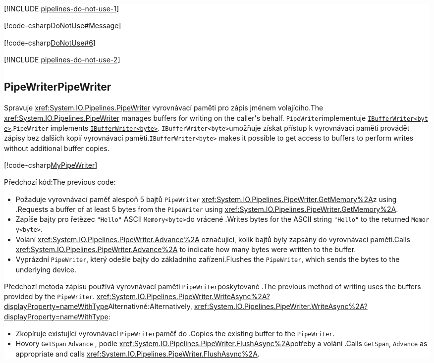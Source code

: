 [!INCLUDE [pipelines-do-not-use-1](../../../includes/pipelines-do-not-use-1.md)]

[!code-csharp[DoNotUse#Message](~/samples/snippets/csharp/pipelines/DoNotUse.cs?name=snippetMessage)]

[!code-csharp[DoNotUse#6](~/samples/snippets/csharp/pipelines/DoNotUse.cs?name=snippet6)]

[!INCLUDE [pipelines-do-not-use-2](../../../includes/pipelines-do-not-use-2.md)]

## <a name="pipewriter"></a><span data-ttu-id="d0212-265">PipeWriter</span><span class="sxs-lookup"><span data-stu-id="d0212-265">PipeWriter</span></span>

<span data-ttu-id="d0212-266">Spravuje <xref:System.IO.Pipelines.PipeWriter> vyrovnávací paměti pro zápis jménem volajícího.</span><span class="sxs-lookup"><span data-stu-id="d0212-266">The <xref:System.IO.Pipelines.PipeWriter> manages buffers for writing on the caller's behalf.</span></span> <span data-ttu-id="d0212-267">`PipeWriter`implementuje [`IBufferWriter<byte>`](xref:System.Buffers.IBufferWriter%601).</span><span class="sxs-lookup"><span data-stu-id="d0212-267">`PipeWriter` implements [`IBufferWriter<byte>`](xref:System.Buffers.IBufferWriter%601).</span></span> <span data-ttu-id="d0212-268">`IBufferWriter<byte>`umožňuje získat přístup k vyrovnávací paměti provádět zápisy bez dalších kopií vyrovnávací paměti.</span><span class="sxs-lookup"><span data-stu-id="d0212-268">`IBufferWriter<byte>` makes it possible to get access to buffers to perform writes without additional buffer copies.</span></span>

[!code-csharp[MyPipeWriter](~/samples/snippets/csharp/pipelines/MyPipeWriter.cs?name=snippet)]

<span data-ttu-id="d0212-269">Předchozí kód:</span><span class="sxs-lookup"><span data-stu-id="d0212-269">The previous code:</span></span>

* <span data-ttu-id="d0212-270">Požaduje vyrovnávací paměť alespoň 5 bajtů `PipeWriter` <xref:System.IO.Pipelines.PipeWriter.GetMemory%2A>z using .</span><span class="sxs-lookup"><span data-stu-id="d0212-270">Requests a buffer of at least 5 bytes from the `PipeWriter` using <xref:System.IO.Pipelines.PipeWriter.GetMemory%2A>.</span></span>
* <span data-ttu-id="d0212-271">Zapíše bajty pro řetězec `"Hello"` ASCII `Memory<byte>`do vrácené .</span><span class="sxs-lookup"><span data-stu-id="d0212-271">Writes bytes for the ASCII string `"Hello"` to the returned `Memory<byte>`.</span></span>
* <span data-ttu-id="d0212-272">Volání <xref:System.IO.Pipelines.PipeWriter.Advance%2A> označující, kolik bajtů byly zapsány do vyrovnávací paměti.</span><span class="sxs-lookup"><span data-stu-id="d0212-272">Calls <xref:System.IO.Pipelines.PipeWriter.Advance%2A> to indicate how many bytes were written to the buffer.</span></span>
* <span data-ttu-id="d0212-273">Vyprázdní `PipeWriter`, který odešle bajty do základního zařízení.</span><span class="sxs-lookup"><span data-stu-id="d0212-273">Flushes the `PipeWriter`, which sends the bytes to the underlying device.</span></span>

<span data-ttu-id="d0212-274">Předchozí metoda zápisu používá vyrovnávací paměti `PipeWriter`poskytované .</span><span class="sxs-lookup"><span data-stu-id="d0212-274">The previous method of writing uses the buffers provided by the `PipeWriter`.</span></span> <span data-ttu-id="d0212-275"><xref:System.IO.Pipelines.PipeWriter.WriteAsync%2A?displayProperty=nameWithType>Alternativně:</span><span class="sxs-lookup"><span data-stu-id="d0212-275">Alternatively, <xref:System.IO.Pipelines.PipeWriter.WriteAsync%2A?displayProperty=nameWithType>:</span></span>

* <span data-ttu-id="d0212-276">Zkopíruje existující vyrovnávací `PipeWriter`paměť do .</span><span class="sxs-lookup"><span data-stu-id="d0212-276">Copies the existing buffer to the `PipeWriter`.</span></span>
* <span data-ttu-id="d0212-277">Hovory `GetSpan` `Advance` , podle <xref:System.IO.Pipelines.PipeWriter.FlushAsync%2A>potřeby a volání .</span><span class="sxs-lookup"><span data-stu-id="d0212-277">Calls `GetSpan`, `Advance` as appropriate and calls <xref:System.IO.Pipelines.PipeWriter.FlushAsync%2A>.</span></span>
